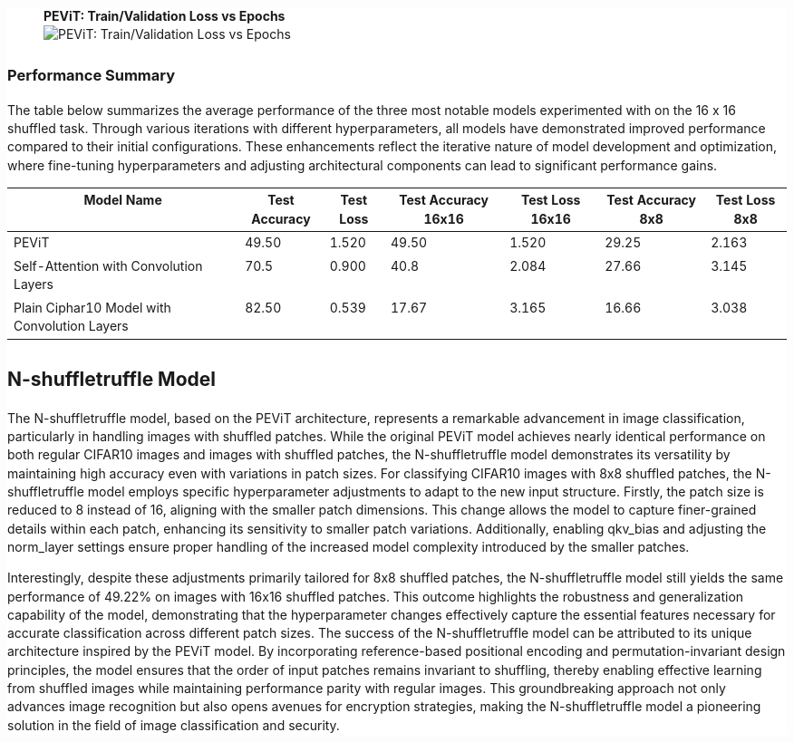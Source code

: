 <figure>
  <figcaption><strong>PEViT: Train/Validation Loss vs Epochs</strong></figcaption>
  <img
  src="https://github.com/benseddikismail/ciphar10-shuffled-patches/tree/main/img/pevit_loss.png"
  alt="PEViT: Train/Validation Loss vs Epochs">
</figure>


### Performance Summary

The table below summarizes the average performance of the three most notable models experimented with on the 16 x 16 shuffled task. Through various iterations with different hyperparameters, all models have demonstrated improved performance compared to their initial configurations. These enhancements reflect the iterative nature of model development and optimization, where fine-tuning hyperparameters and adjusting architectural components can lead to significant performance gains.


| Model Name | Test Accuracy | Test Loss | Test Accuracy 16x16| Test Loss 16x16|Test Accuracy 8x8| Test Loss 8x8|
|------------|---------------|-----------|---------------------|-----------------|------------------|-----------------|
| PEViT    | 49.50         | 1.520     | 49.50 | 1.520 | 29.25 | 2.163 |
| Self-Attention with Convolution Layers    | 70.5          | 0.900     | 40.8 | 2.084 | 27.66 | 3.145 |
| Plain Ciphar10 Model with Convolution Layers   | 82.50         | 0.539     | 17.67 | 3.165 | 16.66 | 3.038 |

## N-shuffletruffle Model

The N-shuffletruffle model, based on the PEViT architecture, represents a remarkable advancement in image classification, particularly in handling images with shuffled patches. While the original PEViT model achieves nearly identical performance on both regular CIFAR10 images and images with shuffled patches, the N-shuffletruffle model demonstrates its versatility by maintaining high accuracy even with variations in patch sizes.
For classifying CIFAR10 images with 8x8 shuffled patches, the N-shuffletruffle model employs specific hyperparameter adjustments to adapt to the new input structure. Firstly, the patch size is reduced to 8 instead of 16, aligning with the smaller patch dimensions. This change allows the model to capture finer-grained details within each patch, enhancing its sensitivity to smaller patch variations. Additionally, enabling qkv_bias and adjusting the norm_layer settings ensure proper handling of the increased model complexity introduced by the smaller patches.  

Interestingly, despite these adjustments primarily tailored for 8x8 shuffled patches, the N-shuffletruffle model still yields the same performance of 49.22% on images with 16x16 shuffled patches. This outcome highlights the robustness and generalization capability of the model, demonstrating that the hyperparameter changes effectively capture the essential features necessary for accurate classification across different patch sizes.
The success of the N-shuffletruffle model can be attributed to its unique architecture inspired by the PEViT model. By incorporating reference-based positional encoding and permutation-invariant design principles, the model ensures that the order of input patches remains invariant to shuffling, thereby enabling effective learning from shuffled images while maintaining performance parity with regular images. This groundbreaking approach not only advances image recognition but also opens avenues for encryption strategies, making the N-shuffletruffle model a pioneering solution in the field of image classification and security.  


